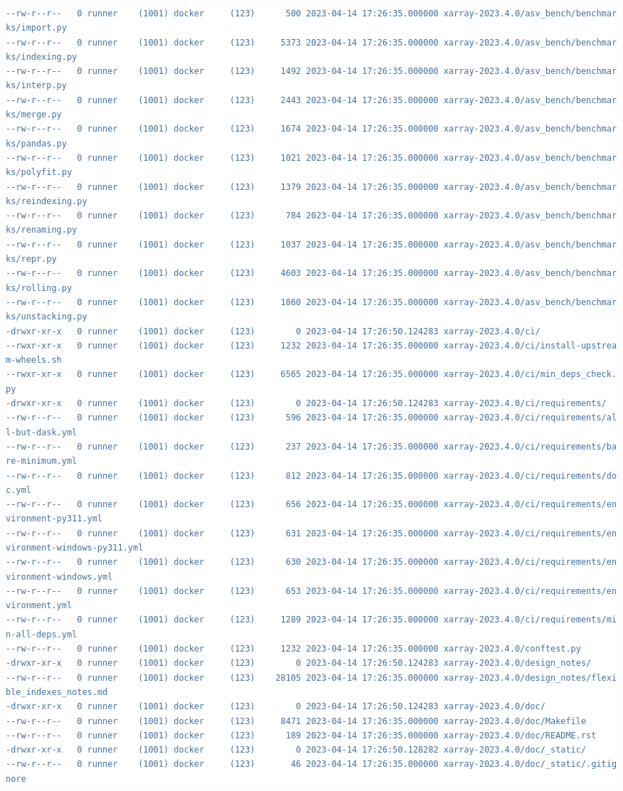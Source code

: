 ```diff
--rw-r--r--   0 runner    (1001) docker     (123)      500 2023-04-14 17:26:35.000000 xarray-2023.4.0/asv_bench/benchmarks/import.py
--rw-r--r--   0 runner    (1001) docker     (123)     5373 2023-04-14 17:26:35.000000 xarray-2023.4.0/asv_bench/benchmarks/indexing.py
--rw-r--r--   0 runner    (1001) docker     (123)     1492 2023-04-14 17:26:35.000000 xarray-2023.4.0/asv_bench/benchmarks/interp.py
--rw-r--r--   0 runner    (1001) docker     (123)     2443 2023-04-14 17:26:35.000000 xarray-2023.4.0/asv_bench/benchmarks/merge.py
--rw-r--r--   0 runner    (1001) docker     (123)     1674 2023-04-14 17:26:35.000000 xarray-2023.4.0/asv_bench/benchmarks/pandas.py
--rw-r--r--   0 runner    (1001) docker     (123)     1021 2023-04-14 17:26:35.000000 xarray-2023.4.0/asv_bench/benchmarks/polyfit.py
--rw-r--r--   0 runner    (1001) docker     (123)     1379 2023-04-14 17:26:35.000000 xarray-2023.4.0/asv_bench/benchmarks/reindexing.py
--rw-r--r--   0 runner    (1001) docker     (123)      784 2023-04-14 17:26:35.000000 xarray-2023.4.0/asv_bench/benchmarks/renaming.py
--rw-r--r--   0 runner    (1001) docker     (123)     1037 2023-04-14 17:26:35.000000 xarray-2023.4.0/asv_bench/benchmarks/repr.py
--rw-r--r--   0 runner    (1001) docker     (123)     4603 2023-04-14 17:26:35.000000 xarray-2023.4.0/asv_bench/benchmarks/rolling.py
--rw-r--r--   0 runner    (1001) docker     (123)     1860 2023-04-14 17:26:35.000000 xarray-2023.4.0/asv_bench/benchmarks/unstacking.py
-drwxr-xr-x   0 runner    (1001) docker     (123)        0 2023-04-14 17:26:50.124283 xarray-2023.4.0/ci/
--rwxr-xr-x   0 runner    (1001) docker     (123)     1232 2023-04-14 17:26:35.000000 xarray-2023.4.0/ci/install-upstream-wheels.sh
--rwxr-xr-x   0 runner    (1001) docker     (123)     6565 2023-04-14 17:26:35.000000 xarray-2023.4.0/ci/min_deps_check.py
-drwxr-xr-x   0 runner    (1001) docker     (123)        0 2023-04-14 17:26:50.124283 xarray-2023.4.0/ci/requirements/
--rw-r--r--   0 runner    (1001) docker     (123)      596 2023-04-14 17:26:35.000000 xarray-2023.4.0/ci/requirements/all-but-dask.yml
--rw-r--r--   0 runner    (1001) docker     (123)      237 2023-04-14 17:26:35.000000 xarray-2023.4.0/ci/requirements/bare-minimum.yml
--rw-r--r--   0 runner    (1001) docker     (123)      812 2023-04-14 17:26:35.000000 xarray-2023.4.0/ci/requirements/doc.yml
--rw-r--r--   0 runner    (1001) docker     (123)      656 2023-04-14 17:26:35.000000 xarray-2023.4.0/ci/requirements/environment-py311.yml
--rw-r--r--   0 runner    (1001) docker     (123)      631 2023-04-14 17:26:35.000000 xarray-2023.4.0/ci/requirements/environment-windows-py311.yml
--rw-r--r--   0 runner    (1001) docker     (123)      630 2023-04-14 17:26:35.000000 xarray-2023.4.0/ci/requirements/environment-windows.yml
--rw-r--r--   0 runner    (1001) docker     (123)      653 2023-04-14 17:26:35.000000 xarray-2023.4.0/ci/requirements/environment.yml
--rw-r--r--   0 runner    (1001) docker     (123)     1289 2023-04-14 17:26:35.000000 xarray-2023.4.0/ci/requirements/min-all-deps.yml
--rw-r--r--   0 runner    (1001) docker     (123)     1232 2023-04-14 17:26:35.000000 xarray-2023.4.0/conftest.py
-drwxr-xr-x   0 runner    (1001) docker     (123)        0 2023-04-14 17:26:50.124283 xarray-2023.4.0/design_notes/
--rw-r--r--   0 runner    (1001) docker     (123)    28105 2023-04-14 17:26:35.000000 xarray-2023.4.0/design_notes/flexible_indexes_notes.md
-drwxr-xr-x   0 runner    (1001) docker     (123)        0 2023-04-14 17:26:50.124283 xarray-2023.4.0/doc/
--rw-r--r--   0 runner    (1001) docker     (123)     8471 2023-04-14 17:26:35.000000 xarray-2023.4.0/doc/Makefile
--rw-r--r--   0 runner    (1001) docker     (123)      189 2023-04-14 17:26:35.000000 xarray-2023.4.0/doc/README.rst
-drwxr-xr-x   0 runner    (1001) docker     (123)        0 2023-04-14 17:26:50.128282 xarray-2023.4.0/doc/_static/
--rw-r--r--   0 runner    (1001) docker     (123)       46 2023-04-14 17:26:35.000000 xarray-2023.4.0/doc/_static/.gitignore
```